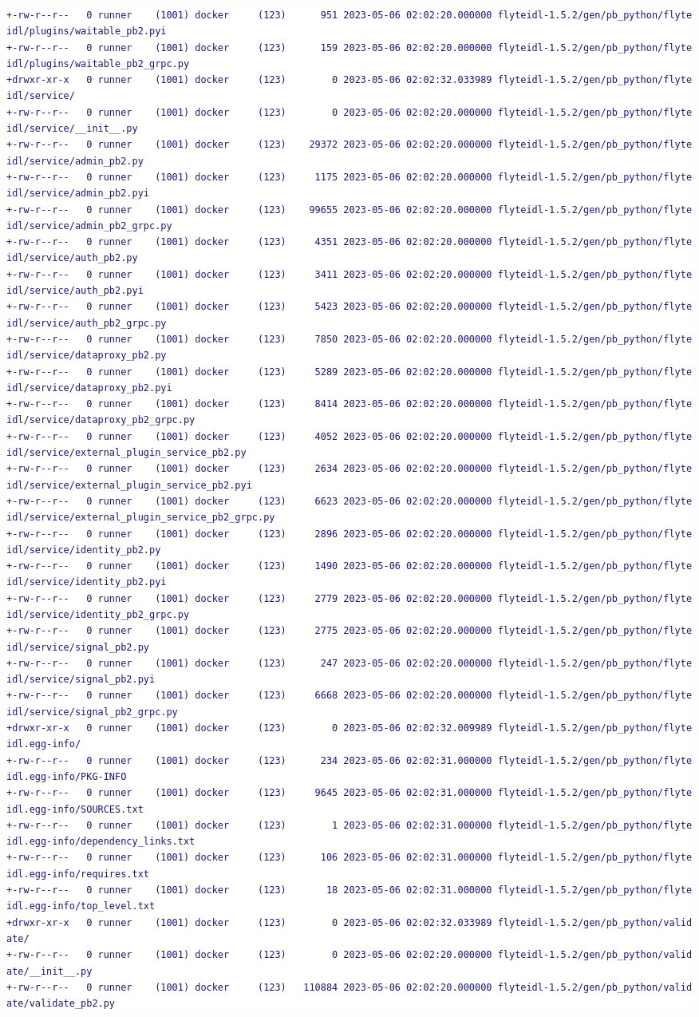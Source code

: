 ```diff
+-rw-r--r--   0 runner    (1001) docker     (123)      951 2023-05-06 02:02:20.000000 flyteidl-1.5.2/gen/pb_python/flyteidl/plugins/waitable_pb2.pyi
+-rw-r--r--   0 runner    (1001) docker     (123)      159 2023-05-06 02:02:20.000000 flyteidl-1.5.2/gen/pb_python/flyteidl/plugins/waitable_pb2_grpc.py
+drwxr-xr-x   0 runner    (1001) docker     (123)        0 2023-05-06 02:02:32.033989 flyteidl-1.5.2/gen/pb_python/flyteidl/service/
+-rw-r--r--   0 runner    (1001) docker     (123)        0 2023-05-06 02:02:20.000000 flyteidl-1.5.2/gen/pb_python/flyteidl/service/__init__.py
+-rw-r--r--   0 runner    (1001) docker     (123)    29372 2023-05-06 02:02:20.000000 flyteidl-1.5.2/gen/pb_python/flyteidl/service/admin_pb2.py
+-rw-r--r--   0 runner    (1001) docker     (123)     1175 2023-05-06 02:02:20.000000 flyteidl-1.5.2/gen/pb_python/flyteidl/service/admin_pb2.pyi
+-rw-r--r--   0 runner    (1001) docker     (123)    99655 2023-05-06 02:02:20.000000 flyteidl-1.5.2/gen/pb_python/flyteidl/service/admin_pb2_grpc.py
+-rw-r--r--   0 runner    (1001) docker     (123)     4351 2023-05-06 02:02:20.000000 flyteidl-1.5.2/gen/pb_python/flyteidl/service/auth_pb2.py
+-rw-r--r--   0 runner    (1001) docker     (123)     3411 2023-05-06 02:02:20.000000 flyteidl-1.5.2/gen/pb_python/flyteidl/service/auth_pb2.pyi
+-rw-r--r--   0 runner    (1001) docker     (123)     5423 2023-05-06 02:02:20.000000 flyteidl-1.5.2/gen/pb_python/flyteidl/service/auth_pb2_grpc.py
+-rw-r--r--   0 runner    (1001) docker     (123)     7850 2023-05-06 02:02:20.000000 flyteidl-1.5.2/gen/pb_python/flyteidl/service/dataproxy_pb2.py
+-rw-r--r--   0 runner    (1001) docker     (123)     5289 2023-05-06 02:02:20.000000 flyteidl-1.5.2/gen/pb_python/flyteidl/service/dataproxy_pb2.pyi
+-rw-r--r--   0 runner    (1001) docker     (123)     8414 2023-05-06 02:02:20.000000 flyteidl-1.5.2/gen/pb_python/flyteidl/service/dataproxy_pb2_grpc.py
+-rw-r--r--   0 runner    (1001) docker     (123)     4052 2023-05-06 02:02:20.000000 flyteidl-1.5.2/gen/pb_python/flyteidl/service/external_plugin_service_pb2.py
+-rw-r--r--   0 runner    (1001) docker     (123)     2634 2023-05-06 02:02:20.000000 flyteidl-1.5.2/gen/pb_python/flyteidl/service/external_plugin_service_pb2.pyi
+-rw-r--r--   0 runner    (1001) docker     (123)     6623 2023-05-06 02:02:20.000000 flyteidl-1.5.2/gen/pb_python/flyteidl/service/external_plugin_service_pb2_grpc.py
+-rw-r--r--   0 runner    (1001) docker     (123)     2896 2023-05-06 02:02:20.000000 flyteidl-1.5.2/gen/pb_python/flyteidl/service/identity_pb2.py
+-rw-r--r--   0 runner    (1001) docker     (123)     1490 2023-05-06 02:02:20.000000 flyteidl-1.5.2/gen/pb_python/flyteidl/service/identity_pb2.pyi
+-rw-r--r--   0 runner    (1001) docker     (123)     2779 2023-05-06 02:02:20.000000 flyteidl-1.5.2/gen/pb_python/flyteidl/service/identity_pb2_grpc.py
+-rw-r--r--   0 runner    (1001) docker     (123)     2775 2023-05-06 02:02:20.000000 flyteidl-1.5.2/gen/pb_python/flyteidl/service/signal_pb2.py
+-rw-r--r--   0 runner    (1001) docker     (123)      247 2023-05-06 02:02:20.000000 flyteidl-1.5.2/gen/pb_python/flyteidl/service/signal_pb2.pyi
+-rw-r--r--   0 runner    (1001) docker     (123)     6668 2023-05-06 02:02:20.000000 flyteidl-1.5.2/gen/pb_python/flyteidl/service/signal_pb2_grpc.py
+drwxr-xr-x   0 runner    (1001) docker     (123)        0 2023-05-06 02:02:32.009989 flyteidl-1.5.2/gen/pb_python/flyteidl.egg-info/
+-rw-r--r--   0 runner    (1001) docker     (123)      234 2023-05-06 02:02:31.000000 flyteidl-1.5.2/gen/pb_python/flyteidl.egg-info/PKG-INFO
+-rw-r--r--   0 runner    (1001) docker     (123)     9645 2023-05-06 02:02:31.000000 flyteidl-1.5.2/gen/pb_python/flyteidl.egg-info/SOURCES.txt
+-rw-r--r--   0 runner    (1001) docker     (123)        1 2023-05-06 02:02:31.000000 flyteidl-1.5.2/gen/pb_python/flyteidl.egg-info/dependency_links.txt
+-rw-r--r--   0 runner    (1001) docker     (123)      106 2023-05-06 02:02:31.000000 flyteidl-1.5.2/gen/pb_python/flyteidl.egg-info/requires.txt
+-rw-r--r--   0 runner    (1001) docker     (123)       18 2023-05-06 02:02:31.000000 flyteidl-1.5.2/gen/pb_python/flyteidl.egg-info/top_level.txt
+drwxr-xr-x   0 runner    (1001) docker     (123)        0 2023-05-06 02:02:32.033989 flyteidl-1.5.2/gen/pb_python/validate/
+-rw-r--r--   0 runner    (1001) docker     (123)        0 2023-05-06 02:02:20.000000 flyteidl-1.5.2/gen/pb_python/validate/__init__.py
+-rw-r--r--   0 runner    (1001) docker     (123)   110884 2023-05-06 02:02:20.000000 flyteidl-1.5.2/gen/pb_python/validate/validate_pb2.py
```